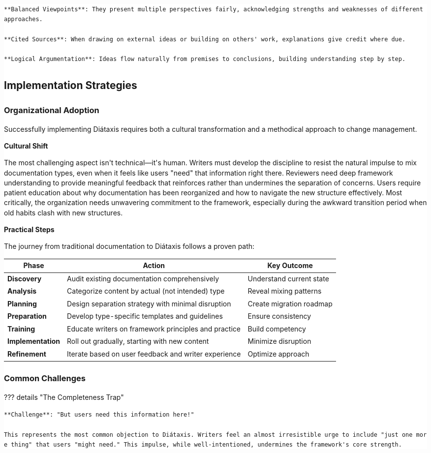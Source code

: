     **Balanced Viewpoints**: They present multiple perspectives fairly, acknowledging strengths and weaknesses of different approaches.
    
    **Cited Sources**: When drawing on external ideas or building on others' work, explanations give credit where due.
    
    **Logical Argumentation**: Ideas flow naturally from premises to conclusions, building understanding step by step.

## Implementation Strategies

### Organizational Adoption

Successfully implementing Diátaxis requires both a cultural transformation and a methodical approach to change management.

**Cultural Shift**

The most challenging aspect isn't technical—it's human. Writers must develop the discipline to resist the natural impulse to mix documentation types, even when it feels like users "need" that information right there. Reviewers need deep framework understanding to provide meaningful feedback that reinforces rather than undermines the separation of concerns. Users require patient education about why documentation has been reorganized and how to navigate the new structure effectively. Most critically, the organization needs unwavering commitment to the framework, especially during the awkward transition period when old habits clash with new structures.

**Practical Steps**

The journey from traditional documentation to Diátaxis follows a proven path:

| Phase | Action | Key Outcome |
|-------|--------|-------------|
| **Discovery** | Audit existing documentation comprehensively | Understand current state |
| **Analysis** | Categorize content by actual (not intended) type | Reveal mixing patterns |
| **Planning** | Design separation strategy with minimal disruption | Create migration roadmap |
| **Preparation** | Develop type-specific templates and guidelines | Ensure consistency |
| **Training** | Educate writers on framework principles and practice | Build competency |
| **Implementation** | Roll out gradually, starting with new content | Minimize disruption |
| **Refinement** | Iterate based on user feedback and writer experience | Optimize approach |

### Common Challenges

??? details "The Completeness Trap"

    **Challenge**: "But users need this information here!"
    
    This represents the most common objection to Diátaxis. Writers feel an almost irresistible urge to include "just one more thing" that users "might need." This impulse, while well-intentioned, undermines the framework's core strength.
    